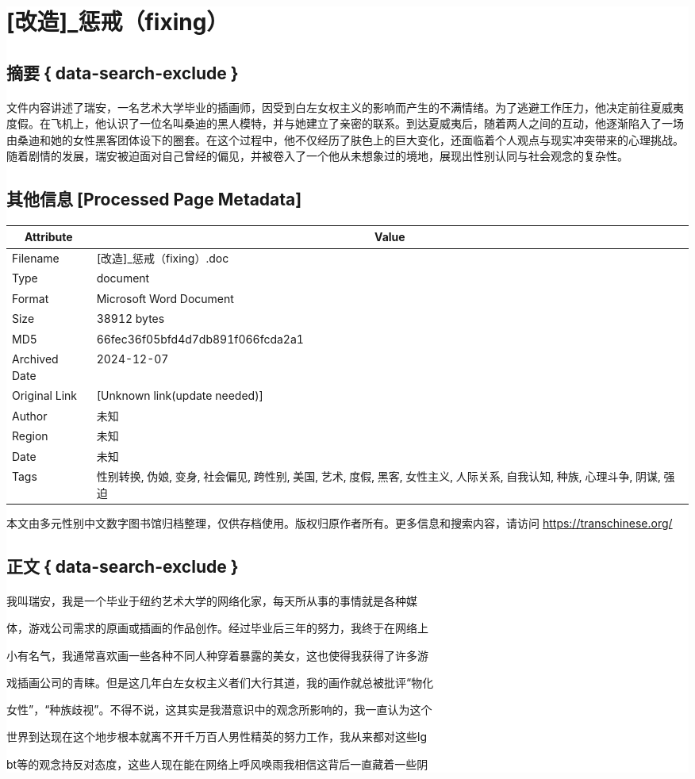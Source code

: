 # [改造]_惩戒（fixing）



## 摘要  { data-search-exclude }


文件内容讲述了瑞安，一名艺术大学毕业的插画师，因受到白左女权主义的影响而产生的不满情绪。为了逃避工作压力，他决定前往夏威夷度假。在飞机上，他认识了一位名叫桑迪的黑人模特，并与她建立了亲密的联系。到达夏威夷后，随着两人之间的互动，他逐渐陷入了一场由桑迪和她的女性黑客团体设下的圈套。在这个过程中，他不仅经历了肤色上的巨大变化，还面临着个人观点与现实冲突带来的心理挑战。随着剧情的发展，瑞安被迫面对自己曾经的偏见，并被卷入了一个他从未想象过的境地，展现出性别认同与社会观念的复杂性。



## 其他信息 [Processed Page Metadata]

| Attribute       | Value                                  |
|-----------------|----------------------------------------|
| Filename        | [改造]_惩戒（fixing）.doc                             |
| Type            | document                                 |
| Format          | Microsoft Word Document                               |
| Size            | 38912 bytes                           |
| MD5             | 66fec36f05bfd4d7db891f066fcda2a1                                  |
| Archived Date   | 2024-12-07                             |
| Original Link   | [Unknown link(update needed)]                         |
| Author          | 未知                               |
| Region          | 未知                               |
| Date            | 未知                                 |
| Tags            | 性别转换, 伪娘, 变身, 社会偏见, 跨性别, 美国, 艺术, 度假, 黑客, 女性主义, 人际关系, 自我认知, 种族, 心理斗争, 阴谋, 强迫                                 |

本文由多元性别中文数字图书馆归档整理，仅供存档使用。版权归原作者所有。更多信息和搜索内容，请访问 <https://transchinese.org/>


## 正文 { data-search-exclude }


我叫瑞安，我是一个毕业于纽约艺术大学的网络化家，每天所从事的事情就是各种媒

体，游戏公司需求的原画或插画的作品创作。经过毕业后三年的努力，我终于在网络上

小有名气，我通常喜欢画一些各种不同人种穿着暴露的美女，这也使得我获得了许多游

戏插画公司的青睐。但是这几年白左女权主义者们大行其道，我的画作就总被批评“物化

女性”，“种族歧视”。不得不说，这其实是我潜意识中的观念所影响的，我一直认为这个

世界到达现在这个地步根本就离不开千万百人男性精英的努力工作，我从来都对这些lg

bt等的观念持反对态度，这些人现在能在网络上呼风唤雨我相信这背后一直藏着一些阴
